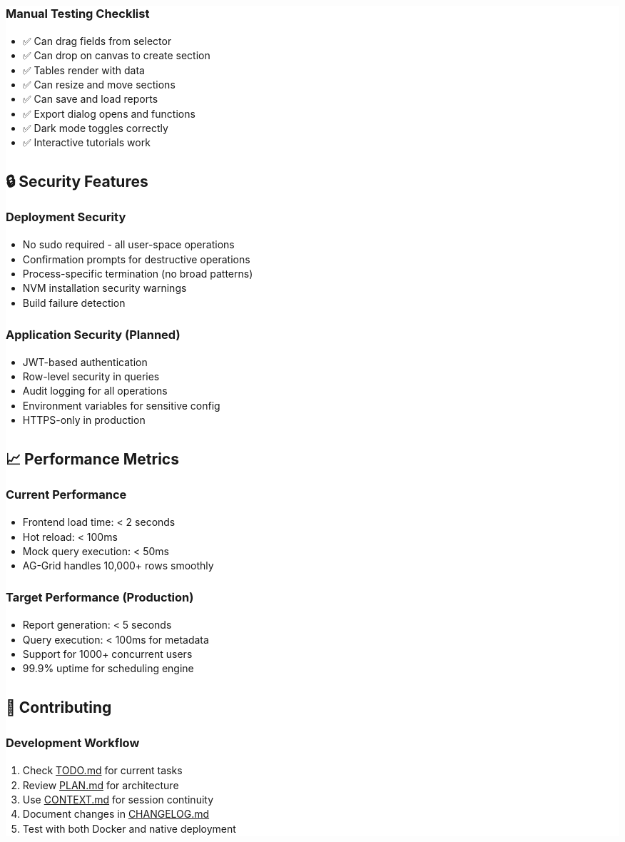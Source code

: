 ### Manual Testing Checklist
- ✅ Can drag fields from selector
- ✅ Can drop on canvas to create section
- ✅ Tables render with data
- ✅ Can resize and move sections
- ✅ Can save and load reports
- ✅ Export dialog opens and functions
- ✅ Dark mode toggles correctly
- ✅ Interactive tutorials work

## 🔒 Security Features

### Deployment Security
- No sudo required - all user-space operations
- Confirmation prompts for destructive operations
- Process-specific termination (no broad patterns)
- NVM installation security warnings
- Build failure detection

### Application Security (Planned)
- JWT-based authentication
- Row-level security in queries
- Audit logging for all operations
- Environment variables for sensitive config
- HTTPS-only in production

## 📈 Performance Metrics

### Current Performance
- Frontend load time: < 2 seconds
- Hot reload: < 100ms
- Mock query execution: < 50ms
- AG-Grid handles 10,000+ rows smoothly

### Target Performance (Production)
- Report generation: < 5 seconds
- Query execution: < 100ms for metadata
- Support for 1000+ concurrent users
- 99.9% uptime for scheduling engine

## 🤝 Contributing

### Development Workflow
1. Check [TODO.md](TODO.md) for current tasks
2. Review [PLAN.md](PLAN.md) for architecture
3. Use [CONTEXT.md](CONTEXT.md) for session continuity
4. Document changes in [CHANGELOG.md](CHANGELOG.md)
5. Test with both Docker and native deployment
